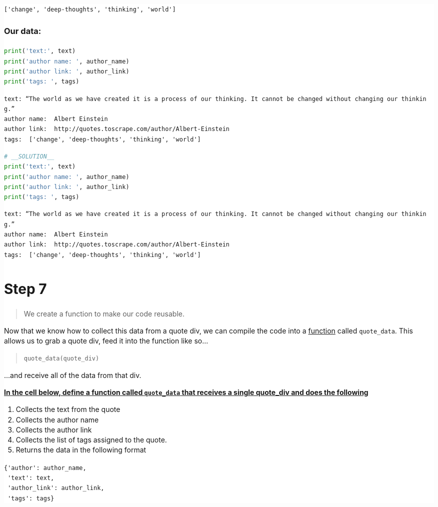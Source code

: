 


    ['change', 'deep-thoughts', 'thinking', 'world']



### Our data:


```python
print('text:', text)
print('author name: ', author_name)
print('author link: ', author_link)
print('tags: ', tags)
```

    text: “The world as we have created it is a process of our thinking. It cannot be changed without changing our thinking.”
    author name:  Albert Einstein
    author link:  http://quotes.toscrape.com/author/Albert-Einstein
    tags:  ['change', 'deep-thoughts', 'thinking', 'world']



```python
# __SOLUTION__
print('text:', text)
print('author name: ', author_name)
print('author link: ', author_link)
print('tags: ', tags)
```

    text: “The world as we have created it is a process of our thinking. It cannot be changed without changing our thinking.”
    author name:  Albert Einstein
    author link:  http://quotes.toscrape.com/author/Albert-Einstein
    tags:  ['change', 'deep-thoughts', 'thinking', 'world']


# Step 7
> We create a function to make our code reusable.

Now that we know how to collect this data from a quote div, we can compile the code into a [function](https://www.geeksforgeeks.org/functions-in-python/) called `quote_data`. This allows us to grab a quote div, feed it into the function like so...
> `quote_data(quote_div)`

...and receive all of the data from that div.

<u><b>In the cell below, define a function called `quote_data` that receives a single quote_div and does the following</b></u>
1. Collects the text from the quote
2. Collects the author name
3. Collects the author link
4. Collects the list of tags assigned to the quote. 
5. Returns the data in the following format
```
{'author': author_name,
 'text': text,
 'author_link': author_link,
 'tags': tags}
 ```
